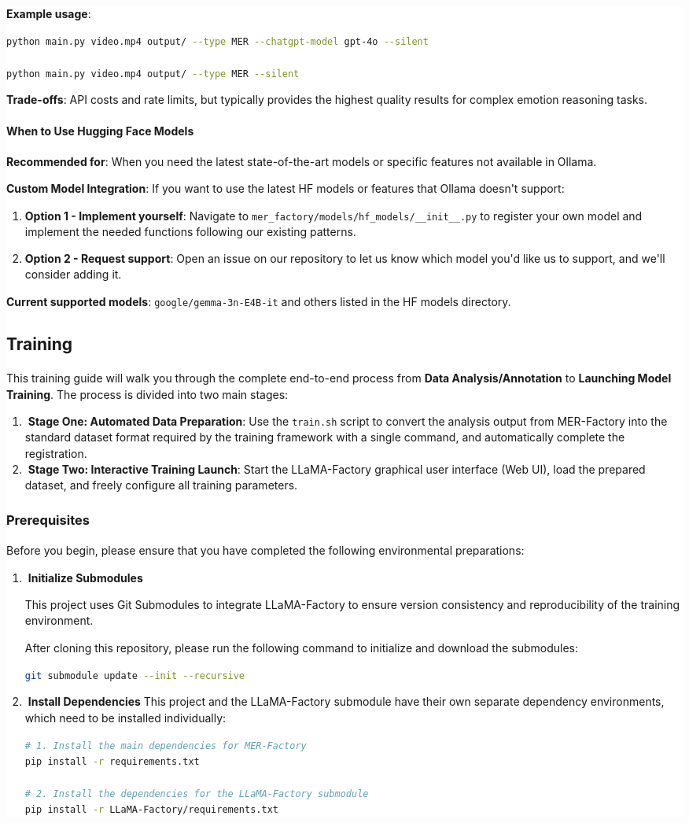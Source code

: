 **Example usage**:
```bash
python main.py video.mp4 output/ --type MER --chatgpt-model gpt-4o --silent

python main.py video.mp4 output/ --type MER --silent
```

**Trade-offs**: API costs and rate limits, but typically provides the highest quality results for complex emotion reasoning tasks.

#### When to Use Hugging Face Models
**Recommended for**: When you need the latest state-of-the-art models or specific features not available in Ollama.

**Custom Model Integration**:
If you want to use the latest HF models or features that Ollama doesn't support:

1. **Option 1 - Implement yourself**: Navigate to `mer_factory/models/hf_models/__init__.py` to register your own model and implement the needed functions following our existing patterns.

2. **Option 2 - Request support**: Open an issue on our repository to let us know which model you'd like us to support, and we'll consider adding it.

**Current supported models**: `google/gemma-3n-E4B-it` and others listed in the HF models directory.

## Training

This training guide will walk you through the complete end-to-end process from **Data Analysis/Annotation** to **Launching Model Training**. The process is divided into two main stages:

1.  **Stage One: Automated Data Preparation**: Use the `train.sh` script to convert the analysis output from MER-Factory into the standard dataset format required by the training framework with a single command, and automatically complete the registration.
2.  **Stage Two: Interactive Training Launch**: Start the LLaMA-Factory graphical user interface (Web UI), load the prepared dataset, and freely configure all training parameters.


### Prerequisites

Before you begin, please ensure that you have completed the following environmental preparations:

1.  **Initialize Submodules**
   
   This project uses Git Submodules to integrate LLaMA-Factory to ensure version consistency and reproducibility of the training environment.
   
   After cloning this repository, please run the following command to initialize and download the submodules:
   ```bash
   git submodule update --init --recursive
   ```

2.  **Install Dependencies**
   This project and the LLaMA-Factory submodule have their own separate dependency environments, which need to be installed individually:
   ```bash
   # 1. Install the main dependencies for MER-Factory
   pip install -r requirements.txt

   # 2. Install the dependencies for the LLaMA-Factory submodule
   pip install -r LLaMA-Factory/requirements.txt
   ```
